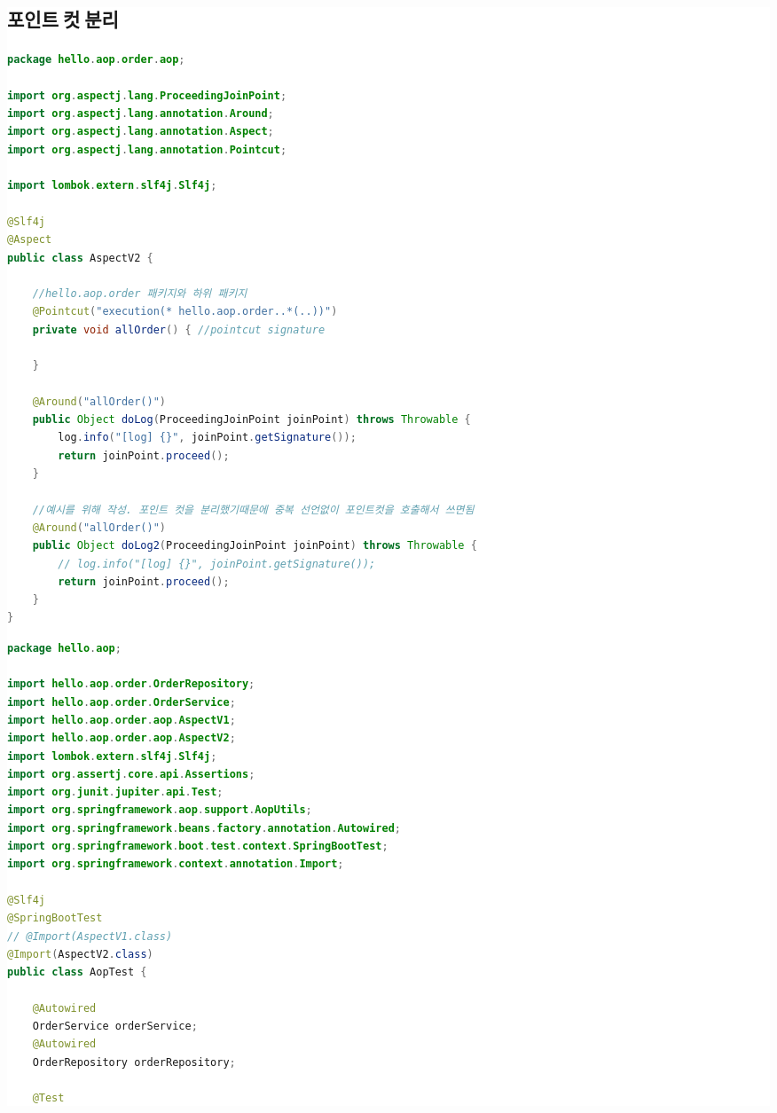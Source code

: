 ## 포인트 컷 분리

```java
package hello.aop.order.aop;

import org.aspectj.lang.ProceedingJoinPoint;
import org.aspectj.lang.annotation.Around;
import org.aspectj.lang.annotation.Aspect;
import org.aspectj.lang.annotation.Pointcut;

import lombok.extern.slf4j.Slf4j;

@Slf4j
@Aspect
public class AspectV2 {

    //hello.aop.order 패키지와 하위 패키지
    @Pointcut("execution(* hello.aop.order..*(..))")
    private void allOrder() { //pointcut signature

    }

    @Around("allOrder()")
    public Object doLog(ProceedingJoinPoint joinPoint) throws Throwable {
        log.info("[log] {}", joinPoint.getSignature());
        return joinPoint.proceed();
    }

    //예시를 위해 작성. 포인트 컷을 분리했기때문에 중복 선언없이 포인트컷을 호출해서 쓰면됨
    @Around("allOrder()")
    public Object doLog2(ProceedingJoinPoint joinPoint) throws Throwable {
        // log.info("[log] {}", joinPoint.getSignature());
        return joinPoint.proceed();
    }
}
```

```java
package hello.aop;

import hello.aop.order.OrderRepository;
import hello.aop.order.OrderService;
import hello.aop.order.aop.AspectV1;
import hello.aop.order.aop.AspectV2;
import lombok.extern.slf4j.Slf4j;
import org.assertj.core.api.Assertions;
import org.junit.jupiter.api.Test;
import org.springframework.aop.support.AopUtils;
import org.springframework.beans.factory.annotation.Autowired;
import org.springframework.boot.test.context.SpringBootTest;
import org.springframework.context.annotation.Import;

@Slf4j
@SpringBootTest
// @Import(AspectV1.class)
@Import(AspectV2.class)
public class AopTest {

    @Autowired
    OrderService orderService;
    @Autowired
    OrderRepository orderRepository;

    @Test
```
